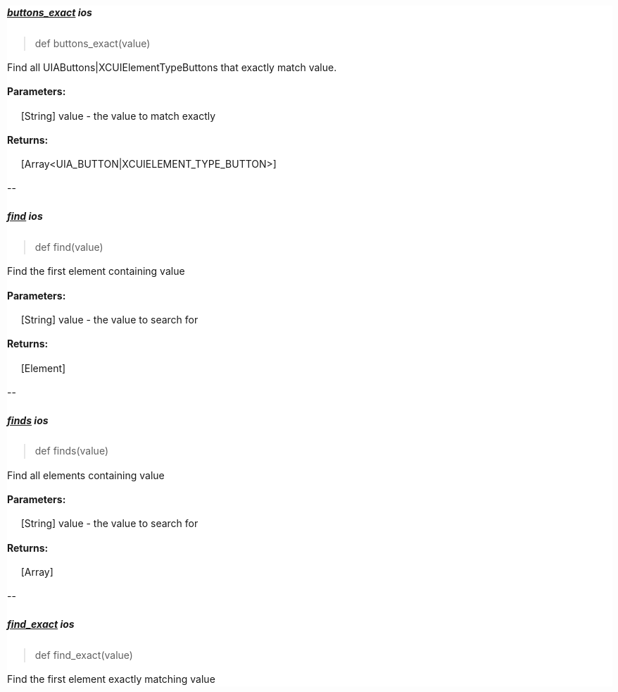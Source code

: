 ##### [buttons_exact](https://github.com/appium/ruby_lib/blob/954a3a8d4d5cd56fa5a4e80d021805759dbf5e10/lib/appium_lib/ios/xcuitest/element/button.rb#L73) ios

> def buttons_exact(value)

Find all UIAButtons|XCUIElementTypeButtons that exactly match value.

__Parameters:__

&nbsp;&nbsp;&nbsp;&nbsp;&nbsp;[String] value - the value to match exactly

__Returns:__

&nbsp;&nbsp;&nbsp;&nbsp;&nbsp;[Array<UIA_BUTTON|XCUIELEMENT_TYPE_BUTTON>] 

--

##### [find](https://github.com/appium/ruby_lib/blob/954a3a8d4d5cd56fa5a4e80d021805759dbf5e10/lib/appium_lib/ios/xcuitest/element/generic.rb#L22) ios

> def find(value)

Find the first element containing value

__Parameters:__

&nbsp;&nbsp;&nbsp;&nbsp;&nbsp;[String] value - the value to search for

__Returns:__

&nbsp;&nbsp;&nbsp;&nbsp;&nbsp;[Element] 

--

##### [finds](https://github.com/appium/ruby_lib/blob/954a3a8d4d5cd56fa5a4e80d021805759dbf5e10/lib/appium_lib/ios/xcuitest/element/generic.rb#L29) ios

> def finds(value)

Find all elements containing value

__Parameters:__

&nbsp;&nbsp;&nbsp;&nbsp;&nbsp;[String] value - the value to search for

__Returns:__

&nbsp;&nbsp;&nbsp;&nbsp;&nbsp;[Array<Element>] 

--

##### [find_exact](https://github.com/appium/ruby_lib/blob/954a3a8d4d5cd56fa5a4e80d021805759dbf5e10/lib/appium_lib/ios/xcuitest/element/generic.rb#L37) ios

> def find_exact(value)

Find the first element exactly matching value
